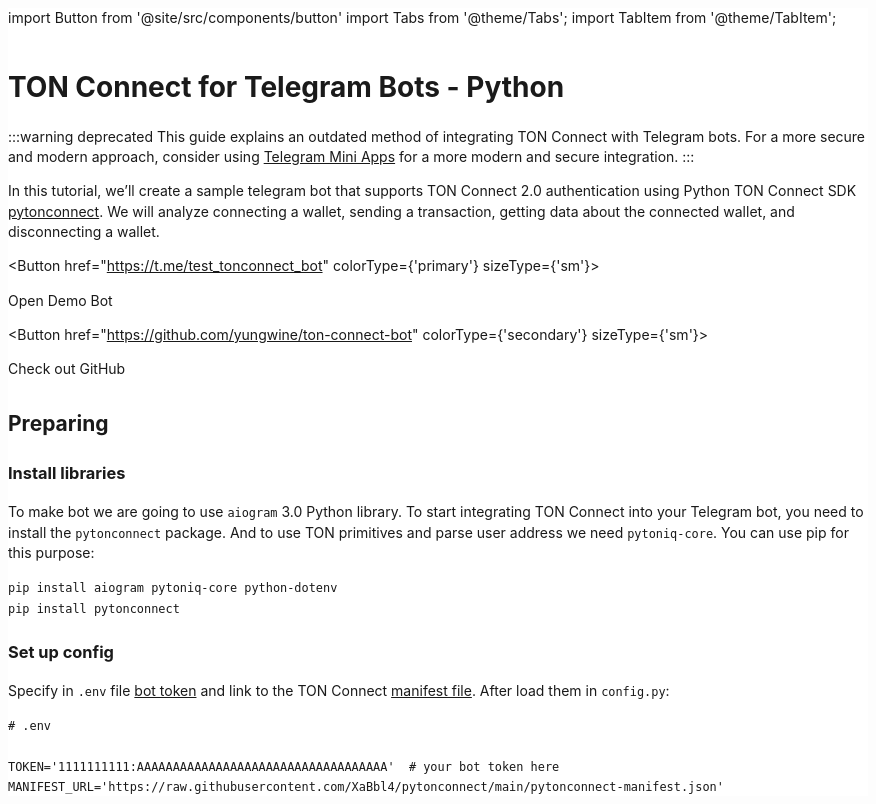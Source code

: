import Button from '@site/src/components/button'
import Tabs from '@theme/Tabs';
import TabItem from '@theme/TabItem';

# TON Connect for Telegram Bots - Python

:::warning deprecated
This guide explains an outdated method of integrating TON Connect with Telegram bots. For a more secure and modern approach, consider using [Telegram Mini Apps](/v3/guidelines/dapps/tma/overview) for a more modern and secure integration.
:::

In this tutorial, we’ll create a sample telegram bot that supports TON Connect 2.0 authentication using Python TON Connect SDK [pytonconnect](https://github.com/XaBbl4/pytonconnect).
We will analyze connecting a wallet, sending a transaction, getting data about the connected wallet, and disconnecting a wallet.

 
<Button href="https://t.me/test_tonconnect_bot" colorType={'primary'} sizeType={'sm'}>

Open Demo Bot
 
</Button>

 
<Button href="https://github.com/yungwine/ton-connect-bot" colorType={'secondary'} sizeType={'sm'}>

Check out GitHub
 
</Button>


## Preparing

### Install libraries

To make bot we are going to use `aiogram` 3.0 Python library.
To start integrating TON Connect into your Telegram bot, you need to install the `pytonconnect` package.
And to use TON primitives and parse user address we need `pytoniq-core`.
You can use pip for this purpose:

```bash
pip install aiogram pytoniq-core python-dotenv
pip install pytonconnect
```

### Set up config
Specify in `.env` file [bot token](https://t.me/BotFather) and link to the TON Connect [manifest file](https://github.com/ton-connect/sdk/tree/main/packages/sdk#add-the-tonconnect-manifest). After load them in `config.py`:

```dotenv
# .env

TOKEN='1111111111:AAAAAAAAAAAAAAAAAAAAAAAAAAAAAAAAAAA'  # your bot token here
MANIFEST_URL='https://raw.githubusercontent.com/XaBbl4/pytonconnect/main/pytonconnect-manifest.json'
```
